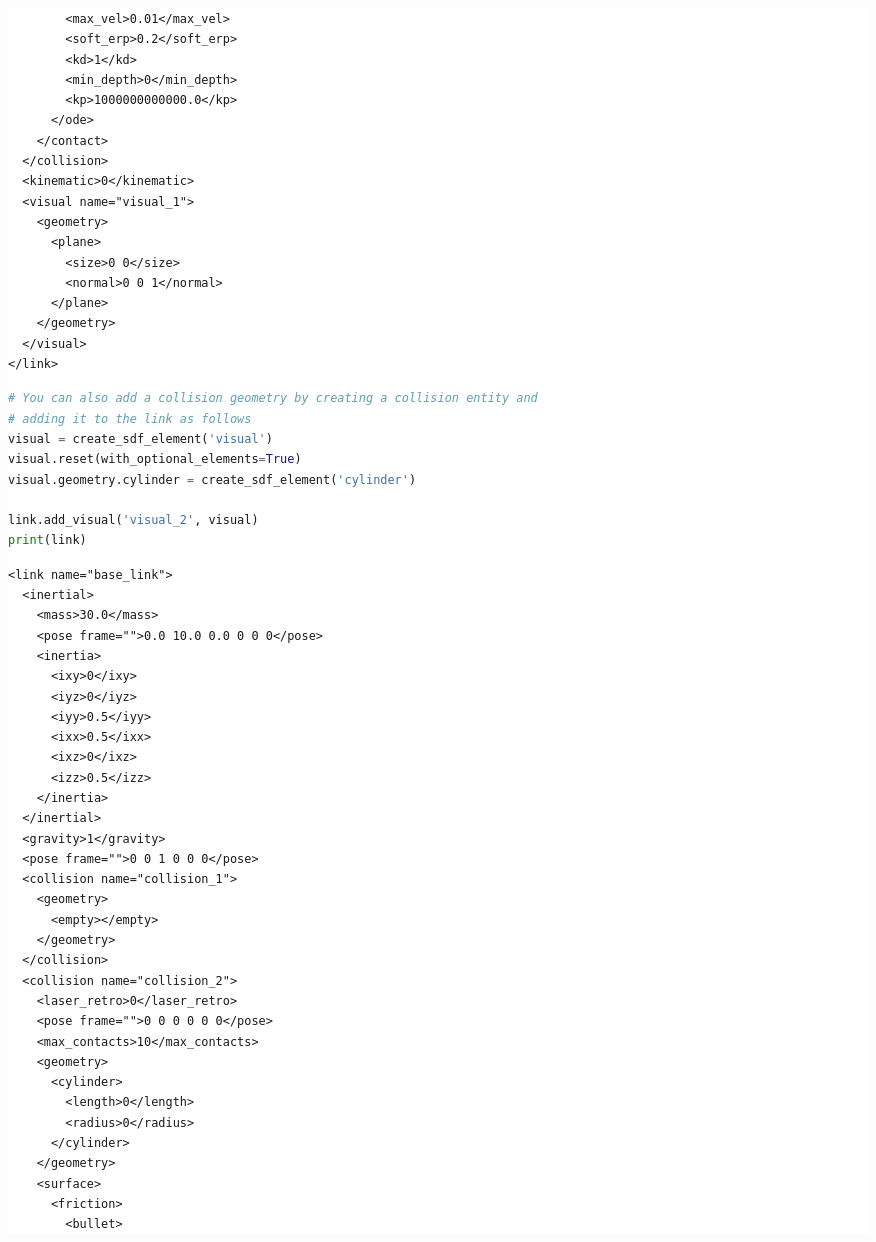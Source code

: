             <max_vel>0.01</max_vel>
            <soft_erp>0.2</soft_erp>
            <kd>1</kd>
            <min_depth>0</min_depth>
            <kp>1000000000000.0</kp>
          </ode>
        </contact>
      </collision>
      <kinematic>0</kinematic>
      <visual name="visual_1">
        <geometry>
          <plane>
            <size>0 0</size>
            <normal>0 0 1</normal>
          </plane>
        </geometry>
      </visual>
    </link>
    



```python
# You can also add a collision geometry by creating a collision entity and 
# adding it to the link as follows
visual = create_sdf_element('visual')
visual.reset(with_optional_elements=True)
visual.geometry.cylinder = create_sdf_element('cylinder')

link.add_visual('visual_2', visual)
print(link)
```

    <link name="base_link">
      <inertial>
        <mass>30.0</mass>
        <pose frame="">0.0 10.0 0.0 0 0 0</pose>
        <inertia>
          <ixy>0</ixy>
          <iyz>0</iyz>
          <iyy>0.5</iyy>
          <ixx>0.5</ixx>
          <ixz>0</ixz>
          <izz>0.5</izz>
        </inertia>
      </inertial>
      <gravity>1</gravity>
      <pose frame="">0 0 1 0 0 0</pose>
      <collision name="collision_1">
        <geometry>
          <empty></empty>
        </geometry>
      </collision>
      <collision name="collision_2">
        <laser_retro>0</laser_retro>
        <pose frame="">0 0 0 0 0 0</pose>
        <max_contacts>10</max_contacts>
        <geometry>
          <cylinder>
            <length>0</length>
            <radius>0</radius>
          </cylinder>
        </geometry>
        <surface>
          <friction>
            <bullet>
